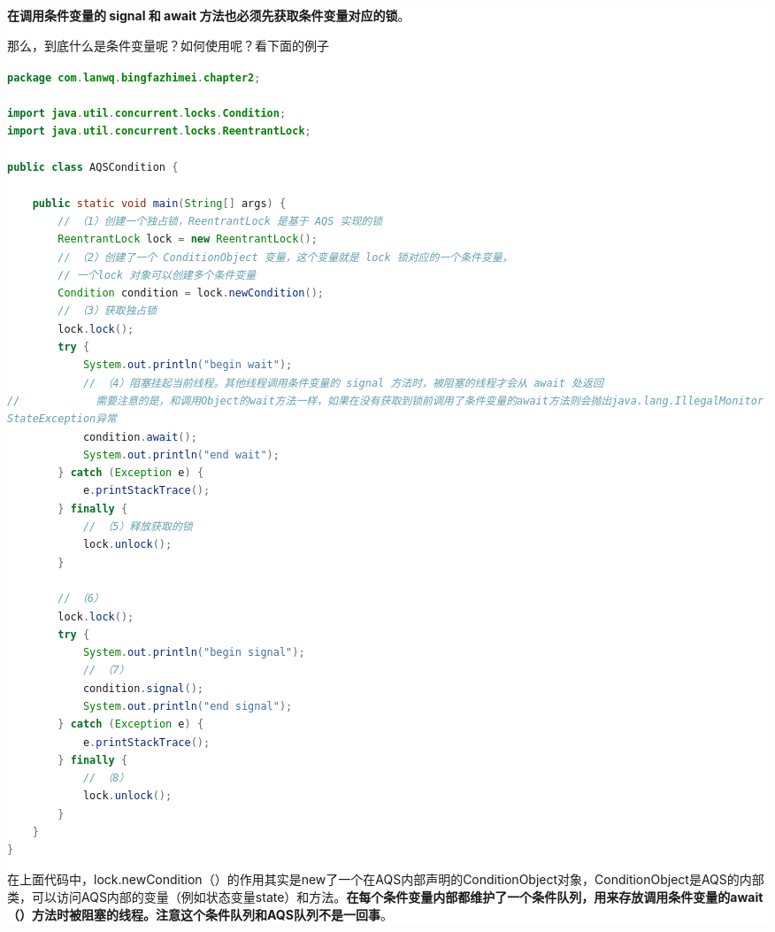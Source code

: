**在调用条件变量的 signal 和 await 方法也必须先获取条件变量对应的锁**。  

那么，到底什么是条件变量呢？如何使用呢？看下面的例子

```java
package com.lanwq.bingfazhimei.chapter2;

import java.util.concurrent.locks.Condition;
import java.util.concurrent.locks.ReentrantLock;

public class AQSCondition {

    public static void main(String[] args) {
        // （1）创建一个独占锁，ReentrantLock 是基于 AQS 实现的锁
        ReentrantLock lock = new ReentrantLock();
        // （2）创建了一个 ConditionObject 变量，这个变量就是 lock 锁对应的一个条件变量，
        // 一个lock 对象可以创建多个条件变量
        Condition condition = lock.newCondition();
        // （3）获取独占锁
        lock.lock();
        try {
            System.out.println("begin wait");
            // （4）阻塞挂起当前线程。其他线程调用条件变量的 signal 方法时，被阻塞的线程才会从 await 处返回
//            需要注意的是，和调用Object的wait方法一样，如果在没有获取到锁前调用了条件变量的await方法则会抛出java.lang.IllegalMonitorStateException异常
            condition.await();
            System.out.println("end wait");
        } catch (Exception e) {
            e.printStackTrace();
        } finally {
            // （5）释放获取的锁
            lock.unlock();
        }

        // （6）
        lock.lock();
        try {
            System.out.println("begin signal");
            // （7）
            condition.signal();
            System.out.println("end signal");
        } catch (Exception e) {
            e.printStackTrace();
        } finally {
            // （8）
            lock.unlock();
        }
    }
}

```

在上面代码中，lock.newCondition（）的作用其实是new了一个在AQS内部声明的ConditionObject对象，ConditionObject是AQS的内部类，可以访问AQS内部的变量（例如状态变量state）和方法。**在每个条件变量内部都维护了一个条件队列，用来存放调用条件变量的await（）方法时被阻塞的线程。注意这个条件队列和AQS队列不是一回事**。
